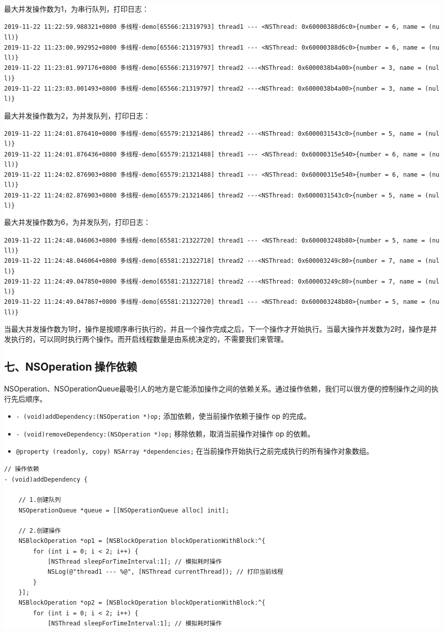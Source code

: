   最大并发操作数为1，为串行队列，打印日志：

```
2019-11-22 11:22:59.988321+0800 多线程-demo[65566:21319793] thread1 --- <NSThread: 0x60000388d6c0>{number = 6, name = (null)}
2019-11-22 11:23:00.992952+0800 多线程-demo[65566:21319793] thread1 --- <NSThread: 0x60000388d6c0>{number = 6, name = (null)}
2019-11-22 11:23:01.997176+0800 多线程-demo[65566:21319797] thread2 ---<NSThread: 0x6000038b4a00>{number = 3, name = (null)}
2019-11-22 11:23:03.001493+0800 多线程-demo[65566:21319797] thread2 ---<NSThread: 0x6000038b4a00>{number = 3, name = (null)}
```

最大并发操作数为2，为并发队列，打印日志：

```
2019-11-22 11:24:01.876410+0800 多线程-demo[65579:21321486] thread2 ---<NSThread: 0x6000031543c0>{number = 5, name = (null)}
2019-11-22 11:24:01.876436+0800 多线程-demo[65579:21321488] thread1 --- <NSThread: 0x60000315e540>{number = 6, name = (null)}
2019-11-22 11:24:02.876903+0800 多线程-demo[65579:21321488] thread1 --- <NSThread: 0x60000315e540>{number = 6, name = (null)}
2019-11-22 11:24:02.876903+0800 多线程-demo[65579:21321486] thread2 ---<NSThread: 0x6000031543c0>{number = 5, name = (null)}
```

最大并发操作数为6，为并发队列，打印日志：

```
2019-11-22 11:24:48.046063+0800 多线程-demo[65581:21322720] thread1 --- <NSThread: 0x600003248b80>{number = 5, name = (null)}
2019-11-22 11:24:48.046064+0800 多线程-demo[65581:21322718] thread2 ---<NSThread: 0x600003249c80>{number = 7, name = (null)}
2019-11-22 11:24:49.047850+0800 多线程-demo[65581:21322718] thread2 ---<NSThread: 0x600003249c80>{number = 7, name = (null)}
2019-11-22 11:24:49.047867+0800 多线程-demo[65581:21322720] thread1 --- <NSThread: 0x600003248b80>{number = 5, name = (null)}
```

当最大并发操作数为1时，操作是按顺序串行执行的，并且一个操作完成之后，下一个操作才开始执行。当最大操作并发数为2时，操作是并发执行的，可以同时执行两个操作。而开启线程数量是由系统决定的，不需要我们来管理。

## 七、NSOperation 操作依赖

NSOperation、NSOperationQueue最吸引人的地方是它能添加操作之间的依赖关系。通过操作依赖，我们可以很方便的控制操作之间的执行先后顺序。

- `- (void)addDependency:(NSOperation *)op;` 添加依赖，使当前操作依赖于操作 op 的完成。

-  `- (void)removeDependency:(NSOperation *)op;` 移除依赖，取消当前操作对操作 op 的依赖。

- `@property (readonly, copy) NSArray *dependencies;` 在当前操作开始执行之前完成执行的所有操作对象数组。

```
// 操作依赖
- (void)addDependency {

    // 1.创建队列
    NSOperationQueue *queue = [[NSOperationQueue alloc] init];

    // 2.创建操作
    NSBlockOperation *op1 = [NSBlockOperation blockOperationWithBlock:^{
        for (int i = 0; i < 2; i++) {
            [NSThread sleepForTimeInterval:1]; // 模拟耗时操作
            NSLog(@"thread1 --- %@", [NSThread currentThread]); // 打印当前线程
        }
    }];
    NSBlockOperation *op2 = [NSBlockOperation blockOperationWithBlock:^{
        for (int i = 0; i < 2; i++) {
            [NSThread sleepForTimeInterval:1]; // 模拟耗时操作
```